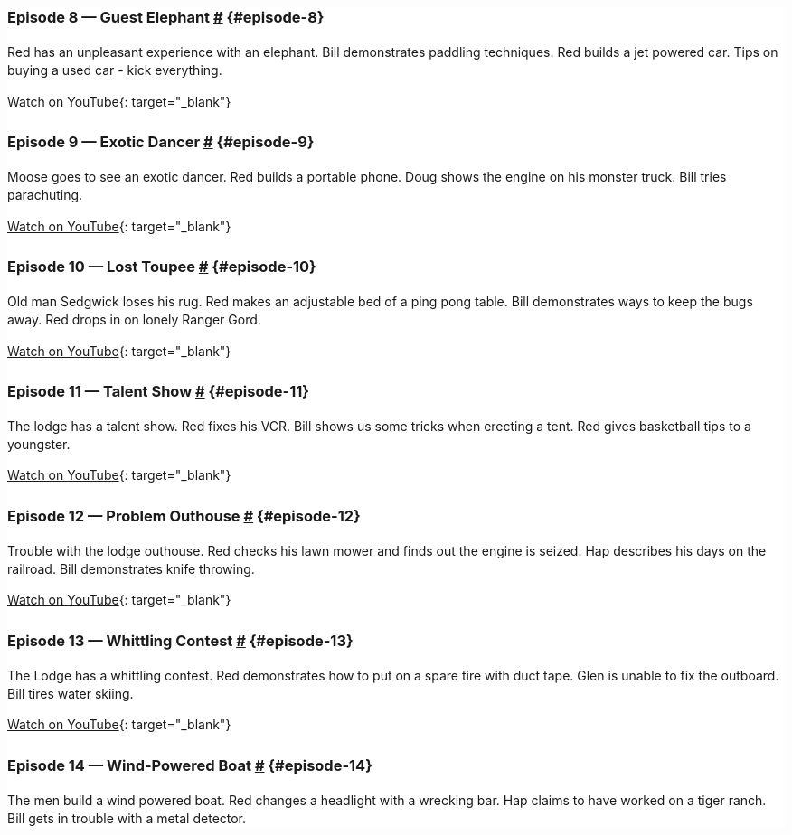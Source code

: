 ### Episode 8 — Guest Elephant [#](#episode-8) {#episode-8}

Red has an unpleasant experience with an elephant. Bill demonstrates
paddling techniques. Red builds a jet powered car. Tips on buying a used
car - kick everything.

[Watch on YouTube](https://www.youtube.com/watch?v=noZxccLy5eY){: target="_blank"}

### Episode 9 — Exotic Dancer [#](#episode-9) {#episode-9}

Moose goes to see an exotic dancer. Red builds a portable phone. Doug shows
the engine on his monster truck. Bill tries parachuting.

[Watch on YouTube](https://www.youtube.com/watch?v=9f8b4k96tR4){: target="_blank"}

### Episode 10 — Lost Toupee [#](#episode-10) {#episode-10}

Old man Sedgwick loses his rug. Red makes an adjustable bed of a ping pong
table. Bill demonstrates ways to keep the bugs away. Red drops in on lonely
Ranger Gord.

[Watch on YouTube](https://www.youtube.com/watch?v=OdER_ipjLwM){: target="_blank"}

### Episode 11 — Talent Show [#](#episode-11) {#episode-11}

The lodge has a talent show. Red fixes his VCR. Bill shows us some tricks
when erecting a tent. Red gives basketball tips to a youngster.

[Watch on YouTube](https://www.youtube.com/watch?v=jyA1GVRAYt8){: target="_blank"}

### Episode 12 — Problem Outhouse [#](#episode-12) {#episode-12}

Trouble with the lodge outhouse. Red checks his lawn mower and finds out
the engine is seized. Hap describes his days on the railroad. Bill
demonstrates knife throwing.

[Watch on YouTube](https://www.youtube.com/watch?v=bjljzpPvTW4){: target="_blank"}

### Episode 13 — Whittling Contest [#](#episode-13) {#episode-13}

The Lodge has a whittling contest. Red demonstrates how to put on a spare
tire with duct tape. Glen is unable to fix the outboard. Bill tires water
skiing.

[Watch on YouTube](https://www.youtube.com/watch?v=3neYbn4_nzE){: target="_blank"}

### Episode 14 — Wind-Powered Boat [#](#episode-14) {#episode-14}

The men build a wind powered boat. Red changes a headlight with a wrecking
bar. Hap claims to have worked on a tiger ranch. Bill gets in trouble with
a metal detector.
